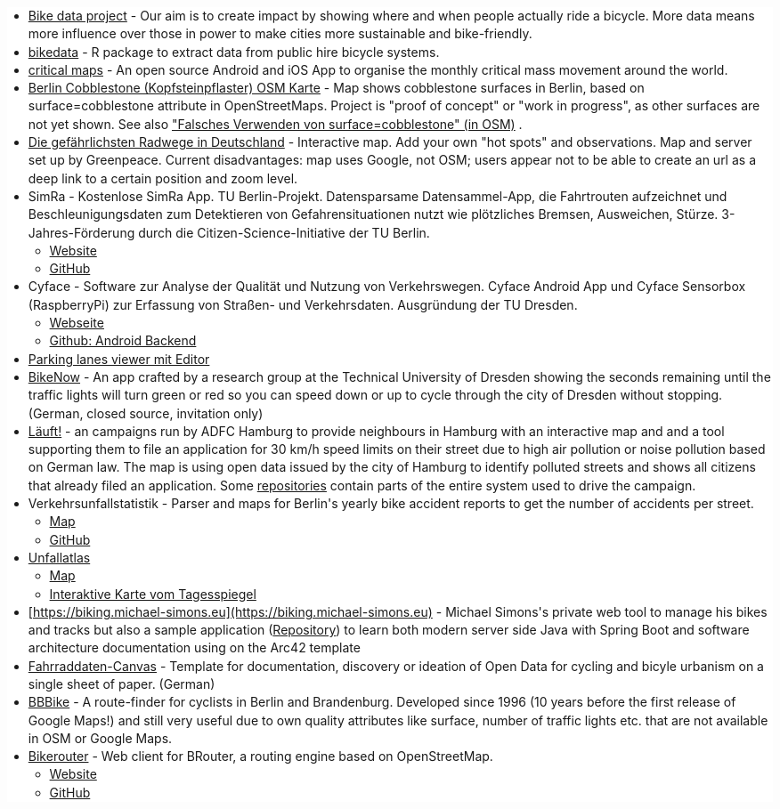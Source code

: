 * [Bike data project](http://bikedataproject.com/) - Our aim is to create impact by showing where and when people actually ride a bicycle. More data means more influence over those in power to make cities more sustainable and bike-friendly.
* [bikedata](https://github.com/ropensci/bikedata) - R package to extract data from public hire bicycle systems.
* [critical maps](https://www.criticalmaps.net/) - An open source Android and iOS App to organise the monthly critical mass movement around the world.
* [Berlin Cobblestone (Kopfsteinpflaster) OSM Karte](https://ustroetz.github.io/Berlin-Cobblestone-Hell/) - Map shows cobblestone surfaces in Berlin, based on surface=cobblestone attribute in OpenStreetMaps. Project is "proof of concept" or "work in progress", as other surfaces are not yet shown. See also ["Falsches Verwenden von surface=cobblestone" (in OSM)](https://forum.openstreetmap.org/viewtopic.php?id=58116) .
* [Die gefährlichsten Radwege in Deutschland](https://radwege.greenpeace.de/) - Interactive map. Add your own "hot spots" and observations. Map and server set up by Greenpeace. Current disadvantages: map uses Google, not OSM; users appear not to be able to create an url as a deep link to a certain position and zoom level.
* SimRa - Kostenlose SimRa App. TU Berlin-Projekt. Datensparsame Datensammel-App, die Fahrtrouten aufzeichnet und Beschleunigungsdaten zum Detektieren von Gefahrensituationen nutzt wie plötzliches Bremsen, Ausweichen, Stürze. 3-Jahres-Förderung durch die Citizen-Science-Initiative der TU Berlin.
  * [Website](https://www.digital-future.berlin/forschung/projekte/simra/)
  * [GitHub](https://github.com/simra-project/simra-ios)
* Cyface - Software zur Analyse der Qualität und Nutzung von Verkehrswegen. Cyface Android App und Cyface Sensorbox (RaspberryPi) zur Erfassung von Straßen- und Verkehrsdaten. Ausgründung der TU Dresden.
  * [Webseite](https://www.cyface.de/)
  * [Github: Android Backend](https://github.com/cyface-de/android-backend)
* [Parking lanes viewer mit Editor](https://zlant.github.io/parking-lanes/#17/52.47906/13.42876)
* [BikeNow](http://vkwvlprad.vkw.tu-dresden.de) - An app crafted by a research group at the Technical University of Dresden showing the seconds remaining until the traffic lights will turn green or red so you can speed down or up to cycle through the city of Dresden without stopping. (German, closed source, invitation only)
* [Läuft!](https://hamburg.adfc.de/verkehr/themen-a-z/tempo-30/laeuft/laeuft/) - an campaigns run by ADFC Hamburg to provide neighbours in Hamburg with an interactive map and and a tool supporting them to file an application for 30 km/h speed limits on their street due to high air pollution or noise pollution based on German law. The map is using open data issued by the city of Hamburg to identify polluted streets and shows all citizens that already filed an application. Some [repositories](https://github.com/ADFC-Hamburg) contain parts of the entire system used to drive the campaign.
* Verkehrsunfallstatistik - Parser and maps for Berlin's yearly bike accident reports to get the number of accidents per street.
  * [Map](https://stefanwehrmeyer.carto.com/viz/e11e4a59-8d7c-465c-a001-00970c793184/public_map) 
  * [GitHub](https://github.com/stefanw/verkehrsunfallstatistik)
* [Unfallatlas](https://www.destatis.de/DE/Presse/Pressemitteilungen/2019/08/PD19_310_46241.html)
  * [Map](https://unfallatlas.statistikportal.de/)
  * [Interaktive Karte vom Tagesspiegel](https://interaktiv.tagesspiegel.de/lab/alle-unfaelle-berlins-auf-einer-karte/)
* [https://biking.michael-simons.eu](https://biking.michael-simons.eu) - Michael Simons's private web tool to manage his bikes and tracks but also a sample application ([Repository](https://github.com/michael-simons/biking2)) to learn both modern server side Java with Spring Boot and software architecture documentation using on the Arc42 template
* [Fahrraddaten-Canvas](https://github.com/ulid000/fahrraddaten-canvas) - Template for documentation, discovery or ideation of Open Data for cycling and bicyle urbanism on a single sheet of paper. (German)
* [BBBike](http://www.bbbike.de/cgi-bin/bbbike.cgi) - A route-finder for cyclists in Berlin and Brandenburg. Developed since 1996 (10 years before the first release of Google Maps!) and still very useful due to own quality attributes like surface, number of traffic lights etc. that are not available in OSM or Google Maps.
* [Bikerouter](https://bikerouter.de) - Web client for BRouter, a routing engine based on OpenStreetMap.
  * [Website](https://bikerouter.de)
  * [GitHub](https://github.com/nrenner/brouter-web)